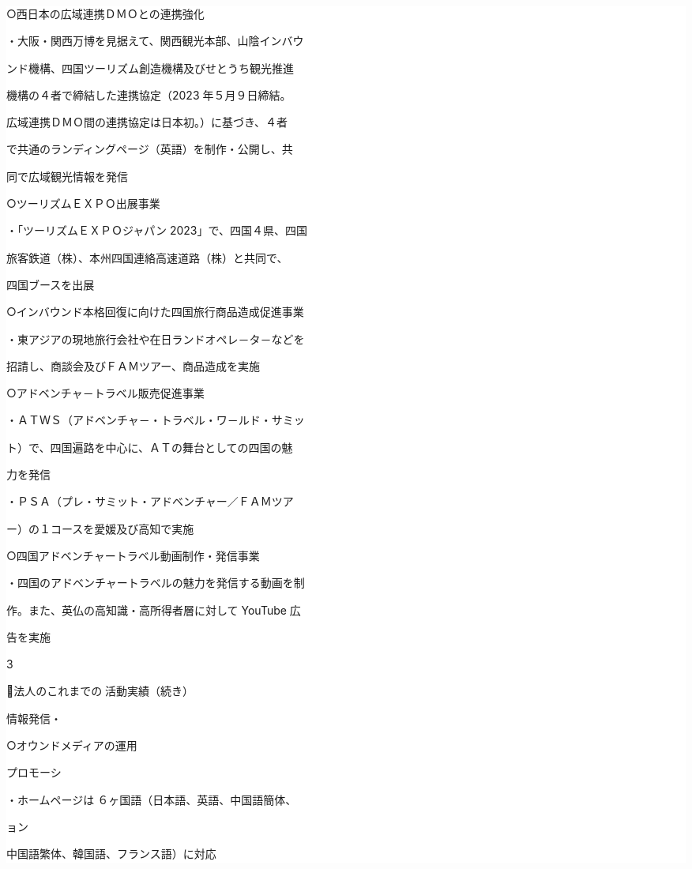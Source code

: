 ○西日本の広域連携ＤＭＯとの連携強化

・大阪・関西万博を見据えて、関西観光本部、山陰インバウ

ンド機構、四国ツーリズム創造機構及びせとうち観光推進

機構の４者で締結した連携協定（2023 年５月９日締結。

広域連携ＤＭＯ間の連携協定は日本初。）に基づき、４者

で共通のランディングページ（英語）を制作・公開し、共

同で広域観光情報を発信

○ツーリズムＥＸＰＯ出展事業

・「ツーリズムＥＸＰＯジャパン 2023」で、四国４県、四国

旅客鉄道（株）、本州四国連絡高速道路（株）と共同で、

四国ブースを出展

○インバウンド本格回復に向けた四国旅行商品造成促進事業

・東アジアの現地旅行会社や在日ランドオペレ－タ－などを

招請し、商談会及びＦＡＭツアー、商品造成を実施

○アドベンチャ－トラベル販売促進事業

・ＡＴＷＳ（アドベンチャ－・トラベル・ワ－ルド・サミッ

ト）で、四国遍路を中心に、ＡＴの舞台としての四国の魅

力を発信

・ＰＳＡ（プレ・サミット・アドベンチャー／ＦＡＭツア

ー）の１コースを愛媛及び高知で実施

○四国アドベンチャートラベル動画制作・発信事業

・四国のアドベンチャートラベルの魅力を発信する動画を制

作。また、英仏の高知識・高所得者層に対して YouTube 広

告を実施

3

法人のこれまでの
活動実績（続き）

情報発信・

○オウンドメディアの運用

プロモーシ

・ホームページは ６ヶ国語（日本語、英語、中国語簡体、

ョン

中国語繁体、韓国語、フランス語）に対応
